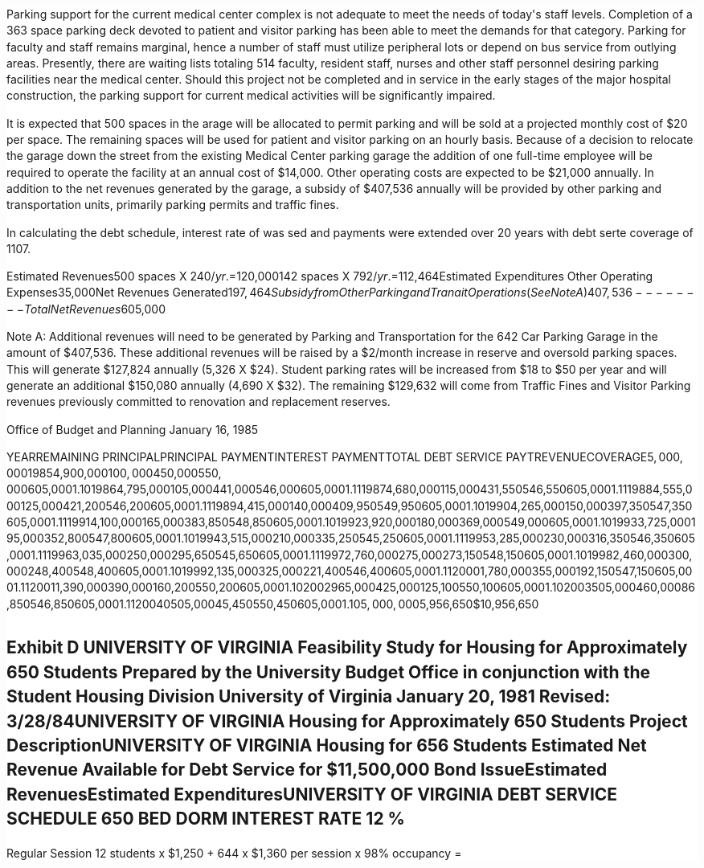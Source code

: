 Parking support for the current medical center complex is not adequate to meet the needs of today's staff levels. Completion of a 363 space parking deck devoted to patient and visitor parking has been able to meet the demands for that category. Parking for faculty and staff remains marginal, hence a number of staff must utilize peripheral lots or depend on bus service from outlying areas. Presently, there are waiting lists totaling 514 faculty, resident staff, nurses and other staff personnel desiring parking facilities near the medical center. Should this project not be completed and in service in the early stages of the major hospital construction, the parking support for current medical activities will be significantly impaired.

It is expected that 500 spaces in the arage will be allocated to permit parking and will be sold at a projected monthly cost of $20 per space. The remaining spaces will be used for patient and visitor parking on an hourly basis. Because of a decision to relocate the garage down the street from the existing Medical Center parking garage the addition of one full-time employee will be required to operate the facility at an annual cost of $14,000. Other operating costs are expected to be $21,000 annually. In addition to the net revenues generated by the garage, a subsidy of $407,536 annually will be provided by other parking and transportation units, primarily parking permits and traffic fines.

In calculating the debt schedule, interest rate of was sed and payments were extended over 20 years with debt serte coverage of 1107.

Estimated Revenues500 spaces X $240/yr. =$120,000142 spaces X $792/yr. =$112,464Estimated Expenditures Other Operating Expenses35,000Net Revenues Generated$197,464Subsidy from Other Parking and Tranait Operations (See Note A)407,536--------Total Net Revenues$605,000

Note A: Additional revenues will need to be generated by Parking and Transportation for the 642 Car Parking Garage in the amount of $407,536. These additional revenues will be raised by a $2/month increase in reserve and oversold parking spaces. This will generate $127,824 annually (5,326 X $24). Student parking rates will be increased from $18 to $50 per year and will generate an additional $150,080 annually (4,690 X $32). The remaining $129,632 will come from Traffic Fines and Visitor Parking revenues previously committed to renovation and replacement reserves.

Office of Budget and Planning January 16, 1985

YEARREMAINING PRINCIPALPRINCIPAL PAYMENTINTEREST PAYMENTTOTAL DEBT SERVICE PAYTREVENUECOVERAGE$5,000,0001985$4,900,000$100,000$450,000$550,000$605,0001.1019864,795,000105,000441,000546,000605,0001.1119874,680,000115,000431,550546,550605,0001.1119884,555,000125,000421,200546,200605,0001.1119894,415,000140,000409,950549,950605,0001.1019904,265,000150,000397,350547,350605,0001.1119914,100,000165,000383,850548,850605,0001.1019923,920,000180,000369,000549,000605,0001.1019933,725,000195,000352,800547,800605,0001.1019943,515,000210,000335,250545,250605,0001.1119953,285,000230,000316,350546,350605,0001.1119963,035,000250,000295,650545,650605,0001.1119972,760,000275,000273,150548,150605,0001.1019982,460,000300,000248,400548,400605,0001.1019992,135,000325,000221,400546,400605,0001.1120001,780,000355,000192,150547,150605,0001.1120011,390,000390,000160,200550,200605,0001.102002965,000425,000125,100550,100605,0001.102003505,000460,00086,850546,850605,0001.1120040505,00045,450550,450605,0001.10$5,000,000$5,956,650$10,956,650

Exhibit D UNIVERSITY OF VIRGINIA Feasibility Study for Housing for Approximately 650 Students Prepared by the University Budget Office in conjunction with the Student Housing Division University of Virginia January 20, 1981 Revised: 3/28/84UNIVERSITY OF VIRGINIA Housing for Approximately 650 Students Project DescriptionUNIVERSITY OF VIRGINIA Housing for 656 Students Estimated Net Revenue Available for Debt Service for $11,500,000 Bond IssueEstimated RevenuesEstimated ExpendituresUNIVERSITY OF VIRGINIA DEBT SERVICE SCHEDULE 650 BED DORM INTEREST RATE 12 %
--------------------------------------------------------------------------------------------------------------------------------------------------------------------------------------------------------------------------------------------------------------------------------------------------------------------------------------------------------------------------------------------------------------------------------------------------------------------------------------------------------------------------------------------------------------------------------

Regular Session 12 students x $1,250 + 644 x $1,360 per session x 98% occupancy =

